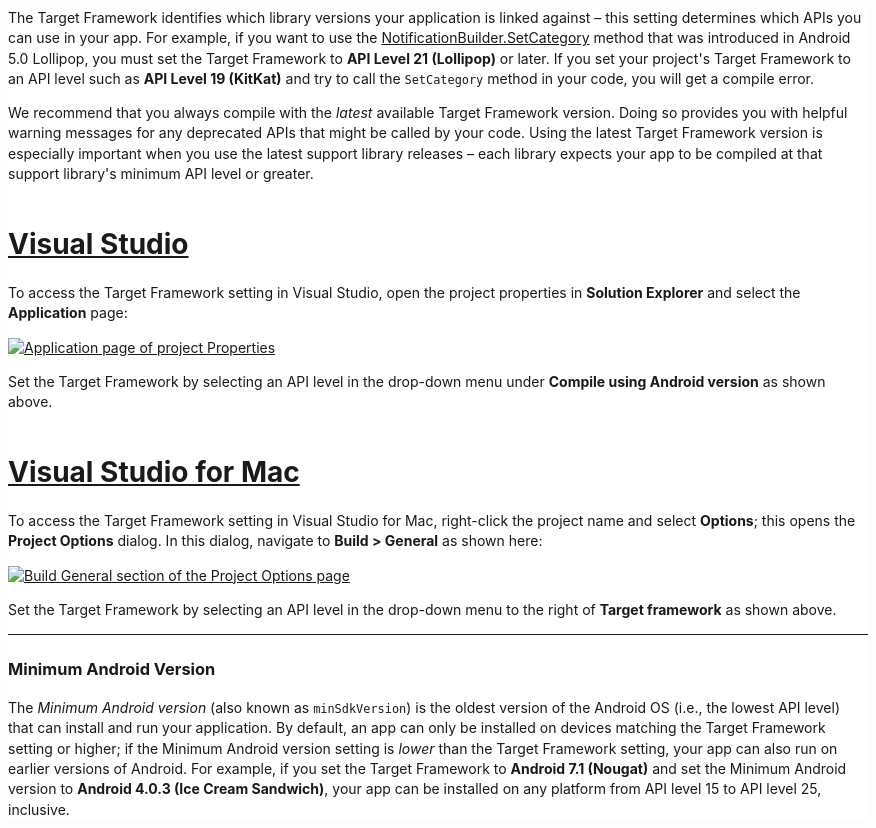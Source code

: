 The Target Framework identifies which library versions your application
is linked against &ndash; this setting determines which APIs you can use in
your app. For example, if you want to use the
[NotificationBuilder.SetCategory](xref:Android.App.Notification.Builder.SetCategory*)
method that was introduced in Android 5.0 Lollipop, you must set the
Target Framework to **API Level 21 (Lollipop)** or later. If you set
your project's Target Framework to an API level such as **API Level 19
(KitKat)** and try to call the `SetCategory` method in your code, you
will get a compile error.

We recommend that you always compile with the *latest* available Target
Framework version. Doing so provides you with helpful warning messages
for any deprecated APIs that might be called by your code. Using the
latest Target Framework version is especially important when you use
the latest support library releases &ndash; each library expects your
app to be compiled at that support library's minimum API level or
greater.

# [Visual Studio](#tab/windows)

To access the Target Framework setting in Visual Studio, open the
project properties in **Solution Explorer** and select the
**Application** page:

[![Application page of project Properties](android-api-levels-images/vs-target-framework-sml.png)](android-api-levels-images/vs-target-framework.png#lightbox)

Set the Target Framework by selecting an API level in the drop-down
menu under **Compile using Android version** as shown above.

# [Visual Studio for Mac](#tab/macos)

To access the Target Framework setting in Visual Studio for Mac,
right-click the project name and select **Options**; this opens the
**Project Options** dialog. In this dialog, navigate to **Build >
General** as shown here:

[![Build General section of the Project Options page](android-api-levels-images/xs-target-framework-sml.png)](android-api-levels-images/xs-target-framework.png#lightbox)

Set the Target Framework by selecting an API level in the drop-down
menu to the right of **Target framework** as shown above.

-----

<a name="minimum"></a>

### Minimum Android Version

The *Minimum Android version* (also known as `minSdkVersion`) is the
oldest version of the Android OS (i.e., the lowest API level) that can
install and run your application. By default, an app can only be
installed on devices matching the Target Framework setting or higher;
if the Minimum Android version setting is *lower* than the Target
Framework setting, your app can also run on earlier versions of
Android. For example, if you set the Target Framework to **Android 7.1
(Nougat)** and set the Minimum Android version to **Android 4.0.3 (Ice
Cream Sandwich)**, your app can be installed on any platform from API
level 15 to API level 25, inclusive.
